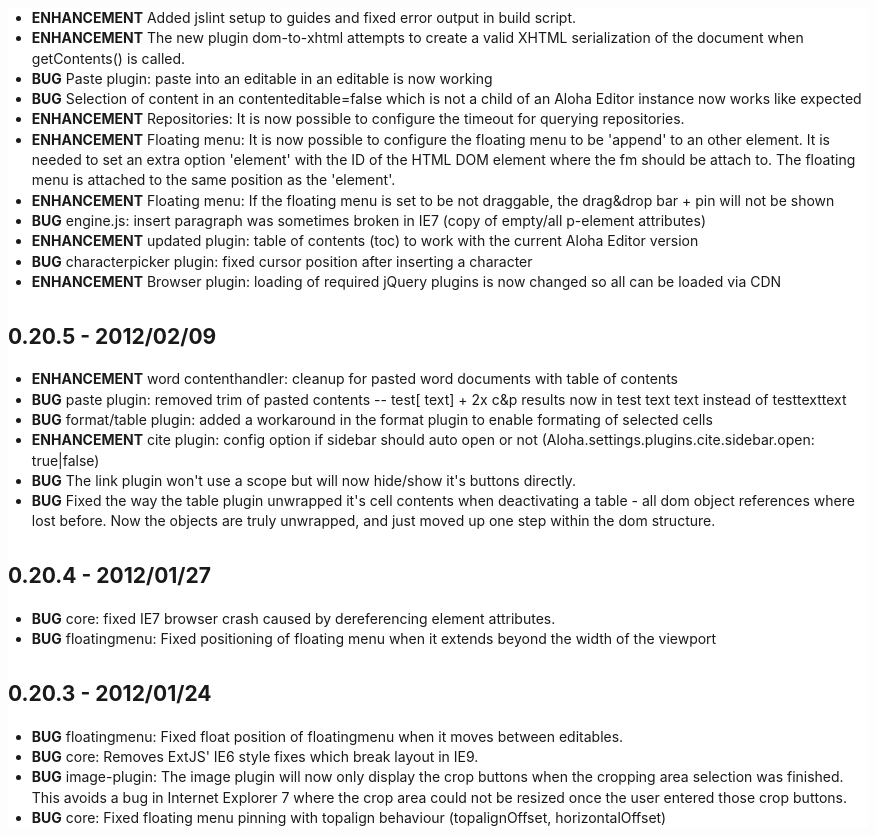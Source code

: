 - **ENHANCEMENT** Added jslint setup to guides and fixed error output in build script.
- **ENHANCEMENT** The new plugin dom-to-xhtml attempts to create a valid XHTML serialization of the document when getContents() is called.
- **BUG** Paste plugin: paste into an editable in an editable is now working
- **BUG** Selection of content in an contenteditable=false which is not a child of an Aloha Editor instance now works like expected
- **ENHANCEMENT** Repositories: It is now possible to configure the timeout for querying repositories.
- **ENHANCEMENT** Floating menu: It is now possible to configure the floating menu to be 'append' to an other element. It is needed to set an extra option 'element' with the ID of the HTML DOM element where the fm should be attach to. The floating menu is attached to the same position as the 'element'.
- **ENHANCEMENT** Floating menu: If the floating menu is set to be not draggable, the drag&drop bar + pin will not be shown
- **BUG** engine.js: insert paragraph was sometimes broken in IE7 (copy of empty/all p-element attributes)
- **ENHANCEMENT** updated plugin: table of contents (toc) to work with the current Aloha Editor version
- **BUG** characterpicker plugin: fixed cursor position after inserting a character
- **ENHANCEMENT** Browser plugin: loading of required jQuery plugins is now changed so all can be loaded via CDN


## 0.20.5 - 2012/02/09

- **ENHANCEMENT** word contenthandler: cleanup for pasted word documents with table of contents
- **BUG** paste plugin: removed trim of pasted contents -- test[ text] + 2x c&p results now in test text text instead of testtexttext
- **BUG** format/table plugin: added a workaround in the format plugin to enable formating of selected cells
- **ENHANCEMENT** cite plugin: config option if sidebar should auto open or not (Aloha.settings.plugins.cite.sidebar.open: true|false)
- **BUG** The link plugin won't use a scope but will now hide/show it's buttons directly.
- **BUG** Fixed the way the table plugin unwrapped it's cell contents when deactivating a table - all dom object references where lost before. Now the objects are truly unwrapped, and just moved up one step within the dom structure.

## 0.20.4 - 2012/01/27

- **BUG** core: fixed IE7 browser crash caused by dereferencing element attributes.
- **BUG** floatingmenu: Fixed positioning of floating menu when it extends
          beyond the width of the viewport


## 0.20.3 - 2012/01/24

- **BUG** floatingmenu: Fixed float position of floatingmenu when it moves
          between editables.
- **BUG** core: Removes ExtJS' IE6 style fixes which break layout in IE9.
- **BUG** image-plugin: The image plugin will now only display the crop buttons
          when the cropping area selection was finished. This avoids a bug in
		  Internet Explorer 7 where the crop area could not be resized once the
		  user entered those crop buttons.
- **BUG** core: Fixed floating menu pinning with topalign behaviour
          (topalignOffset, horizontalOffset)
